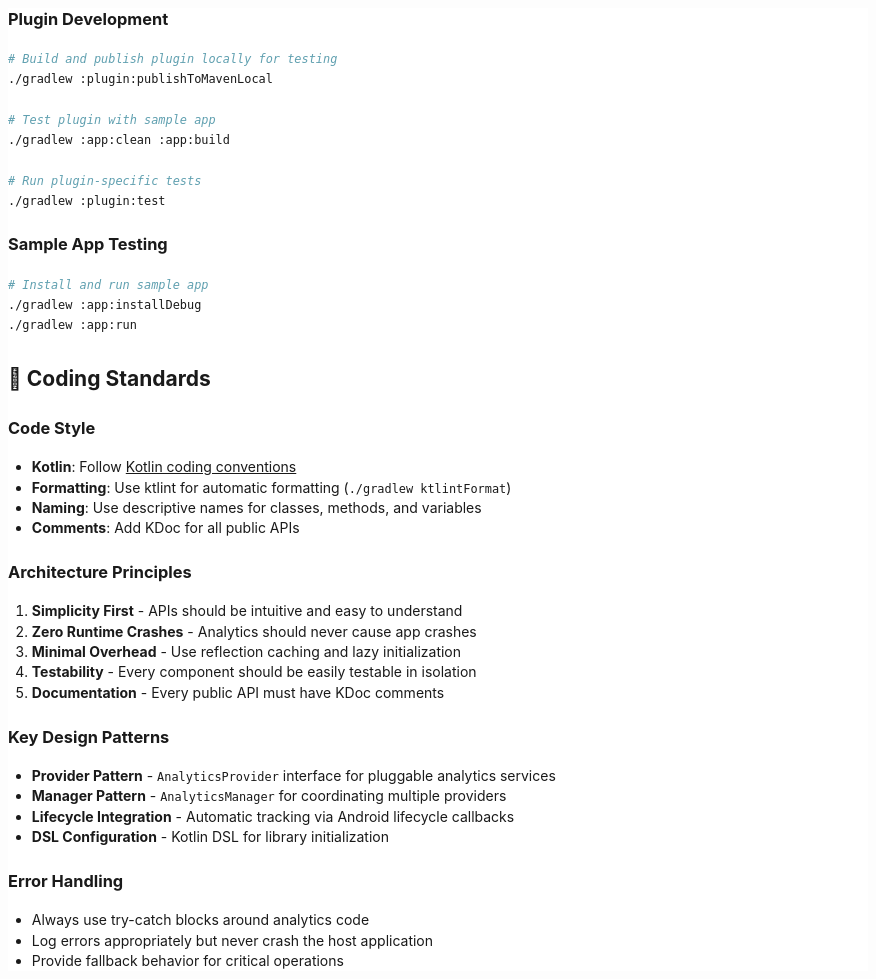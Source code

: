 ### Plugin Development

```bash
# Build and publish plugin locally for testing
./gradlew :plugin:publishToMavenLocal

# Test plugin with sample app
./gradlew :app:clean :app:build

# Run plugin-specific tests
./gradlew :plugin:test
```

### Sample App Testing

```bash
# Install and run sample app
./gradlew :app:installDebug
./gradlew :app:run
```

## 📝 Coding Standards

### Code Style

- **Kotlin**: Follow [Kotlin coding conventions](https://kotlinlang.org/docs/coding-conventions.html)
- **Formatting**: Use ktlint for automatic formatting (`./gradlew ktlintFormat`)
- **Naming**: Use descriptive names for classes, methods, and variables
- **Comments**: Add KDoc for all public APIs

### Architecture Principles

1. **Simplicity First** - APIs should be intuitive and easy to understand
2. **Zero Runtime Crashes** - Analytics should never cause app crashes
3. **Minimal Overhead** - Use reflection caching and lazy initialization
4. **Testability** - Every component should be easily testable in isolation
5. **Documentation** - Every public API must have KDoc comments

### Key Design Patterns

- **Provider Pattern** - `AnalyticsProvider` interface for pluggable analytics services
- **Manager Pattern** - `AnalyticsManager` for coordinating multiple providers
- **Lifecycle Integration** - Automatic tracking via Android lifecycle callbacks
- **DSL Configuration** - Kotlin DSL for library initialization

### Error Handling

- Always use try-catch blocks around analytics code
- Log errors appropriately but never crash the host application
- Provide fallback behavior for critical operations
